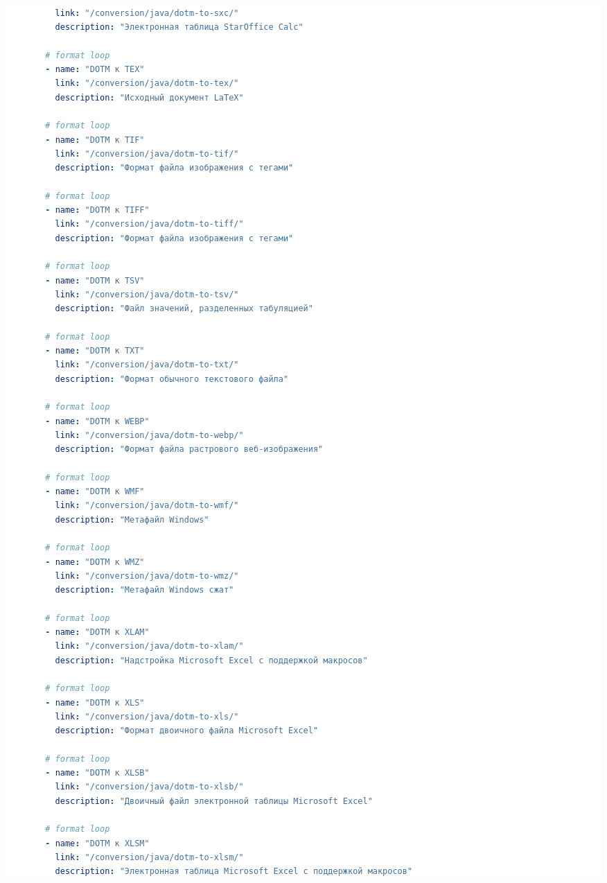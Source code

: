 ```yaml
          link: "/conversion/java/dotm-to-sxc/"
          description: "Электронная таблица StarOffice Calc"

        # format loop
        - name: "DOTM к TEX"
          link: "/conversion/java/dotm-to-tex/"
          description: "Исходный документ LaTeX"

        # format loop
        - name: "DOTM к TIF"
          link: "/conversion/java/dotm-to-tif/"
          description: "Формат файла изображения с тегами"

        # format loop
        - name: "DOTM к TIFF"
          link: "/conversion/java/dotm-to-tiff/"
          description: "Формат файла изображения с тегами"

        # format loop
        - name: "DOTM к TSV"
          link: "/conversion/java/dotm-to-tsv/"
          description: "Файл значений, разделенных табуляцией"

        # format loop
        - name: "DOTM к TXT"
          link: "/conversion/java/dotm-to-txt/"
          description: "Формат обычного текстового файла"

        # format loop
        - name: "DOTM к WEBP"
          link: "/conversion/java/dotm-to-webp/"
          description: "Формат файла растрового веб-изображения"

        # format loop
        - name: "DOTM к WMF"
          link: "/conversion/java/dotm-to-wmf/"
          description: "Метафайл Windows"

        # format loop
        - name: "DOTM к WMZ"
          link: "/conversion/java/dotm-to-wmz/"
          description: "Метафайл Windows сжат"

        # format loop
        - name: "DOTM к XLAM"
          link: "/conversion/java/dotm-to-xlam/"
          description: "Надстройка Microsoft Excel с поддержкой макросов"

        # format loop
        - name: "DOTM к XLS"
          link: "/conversion/java/dotm-to-xls/"
          description: "Формат двоичного файла Microsoft Excel"

        # format loop
        - name: "DOTM к XLSB"
          link: "/conversion/java/dotm-to-xlsb/"
          description: "Двоичный файл электронной таблицы Microsoft Excel"

        # format loop
        - name: "DOTM к XLSM"
          link: "/conversion/java/dotm-to-xlsm/"
          description: "Электронная таблица Microsoft Excel с поддержкой макросов"

```